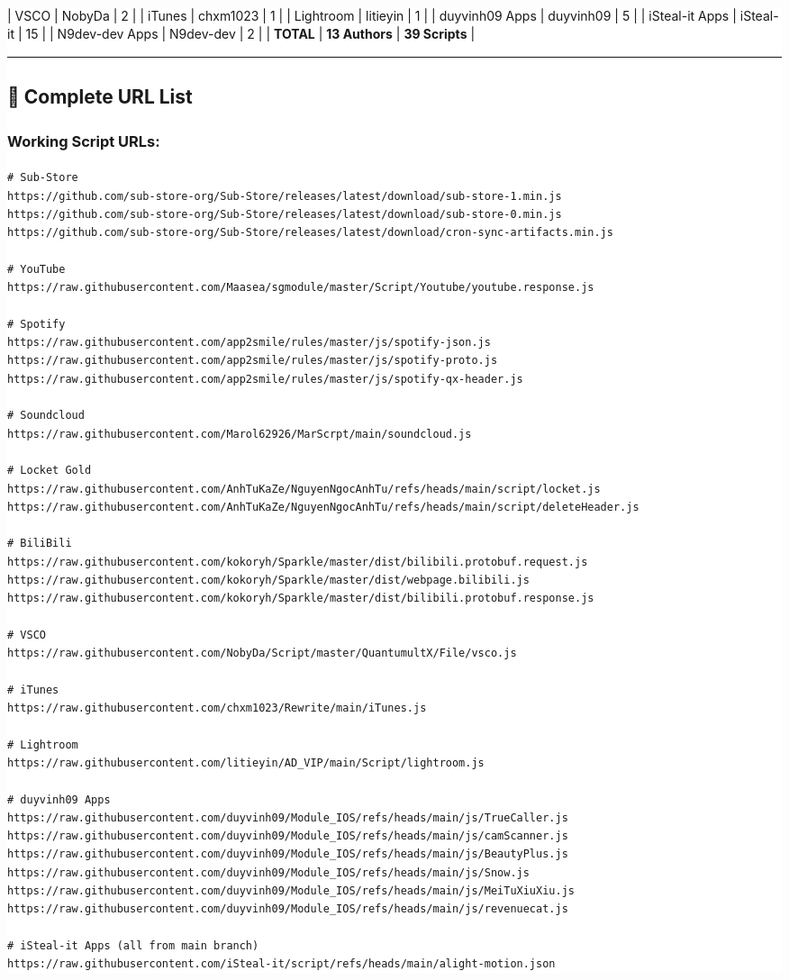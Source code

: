 | VSCO | NobyDa | 2 |
| iTunes | chxm1023 | 1 |
| Lightroom | litieyin | 1 |
| duyvinh09 Apps | duyvinh09 | 5 |
| iSteal-it Apps | iSteal-it | 15 |
| N9dev-dev Apps | N9dev-dev | 2 |
| **TOTAL** | **13 Authors** | **39 Scripts** |

---

## 🔗 Complete URL List

### Working Script URLs:
```
# Sub-Store
https://github.com/sub-store-org/Sub-Store/releases/latest/download/sub-store-1.min.js
https://github.com/sub-store-org/Sub-Store/releases/latest/download/sub-store-0.min.js
https://github.com/sub-store-org/Sub-Store/releases/latest/download/cron-sync-artifacts.min.js

# YouTube
https://raw.githubusercontent.com/Maasea/sgmodule/master/Script/Youtube/youtube.response.js

# Spotify
https://raw.githubusercontent.com/app2smile/rules/master/js/spotify-json.js
https://raw.githubusercontent.com/app2smile/rules/master/js/spotify-proto.js
https://raw.githubusercontent.com/app2smile/rules/master/js/spotify-qx-header.js

# Soundcloud
https://raw.githubusercontent.com/Marol62926/MarScrpt/main/soundcloud.js

# Locket Gold
https://raw.githubusercontent.com/AnhTuKaZe/NguyenNgocAnhTu/refs/heads/main/script/locket.js
https://raw.githubusercontent.com/AnhTuKaZe/NguyenNgocAnhTu/refs/heads/main/script/deleteHeader.js

# BiliBili
https://raw.githubusercontent.com/kokoryh/Sparkle/master/dist/bilibili.protobuf.request.js
https://raw.githubusercontent.com/kokoryh/Sparkle/master/dist/webpage.bilibili.js
https://raw.githubusercontent.com/kokoryh/Sparkle/master/dist/bilibili.protobuf.response.js

# VSCO
https://raw.githubusercontent.com/NobyDa/Script/master/QuantumultX/File/vsco.js

# iTunes
https://raw.githubusercontent.com/chxm1023/Rewrite/main/iTunes.js

# Lightroom
https://raw.githubusercontent.com/litieyin/AD_VIP/main/Script/lightroom.js

# duyvinh09 Apps
https://raw.githubusercontent.com/duyvinh09/Module_IOS/refs/heads/main/js/TrueCaller.js
https://raw.githubusercontent.com/duyvinh09/Module_IOS/refs/heads/main/js/camScanner.js
https://raw.githubusercontent.com/duyvinh09/Module_IOS/refs/heads/main/js/BeautyPlus.js
https://raw.githubusercontent.com/duyvinh09/Module_IOS/refs/heads/main/js/Snow.js
https://raw.githubusercontent.com/duyvinh09/Module_IOS/refs/heads/main/js/MeiTuXiuXiu.js
https://raw.githubusercontent.com/duyvinh09/Module_IOS/refs/heads/main/js/revenuecat.js

# iSteal-it Apps (all from main branch)
https://raw.githubusercontent.com/iSteal-it/script/refs/heads/main/alight-motion.json
```